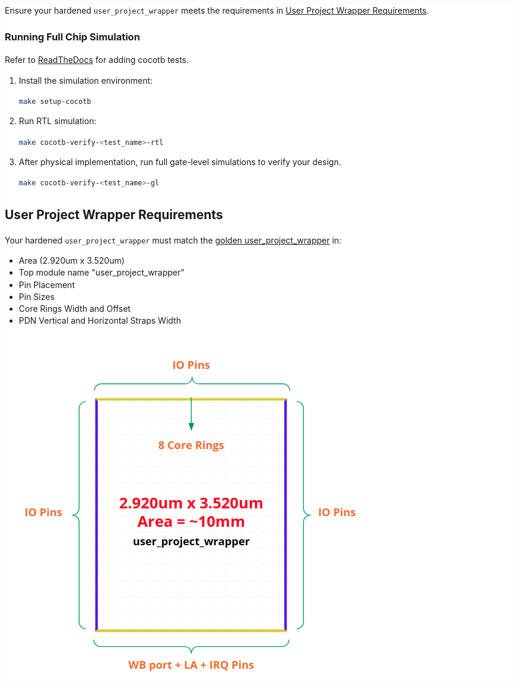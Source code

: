Ensure your hardened `user_project_wrapper` meets the requirements in [User Project Wrapper Requirements](#user-project-wrapper-requirements).

### Running Full Chip Simulation

Refer to [ReadTheDocs](https://caravel-sim-infrastructure.readthedocs.io/en/latest/index.html) for adding cocotb tests.

1. Install the simulation environment:

   ```bash
   make setup-cocotb
   ```

2. Run RTL simulation:

   ```bash
   make cocotb-verify-<test_name>-rtl
   ```

3. After physical implementation, run full gate-level simulations to verify your design.

   ```bash
   make cocotb-verify-<test_name>-gl
   ```

## User Project Wrapper Requirements

Your hardened `user_project_wrapper` must match the [golden user_project_wrapper](https://github.com/chipfoundry/caravel/blob/master/gds/user_project_wrapper_empty.gds.gz) in:

- Area (2.920um x 3.520um)
- Top module name "user_project_wrapper"
- Pin Placement
- Pin Sizes
- Core Rings Width and Offset
- PDN Vertical and Horizontal Straps Width

![Empty](./_static/empty.png)
